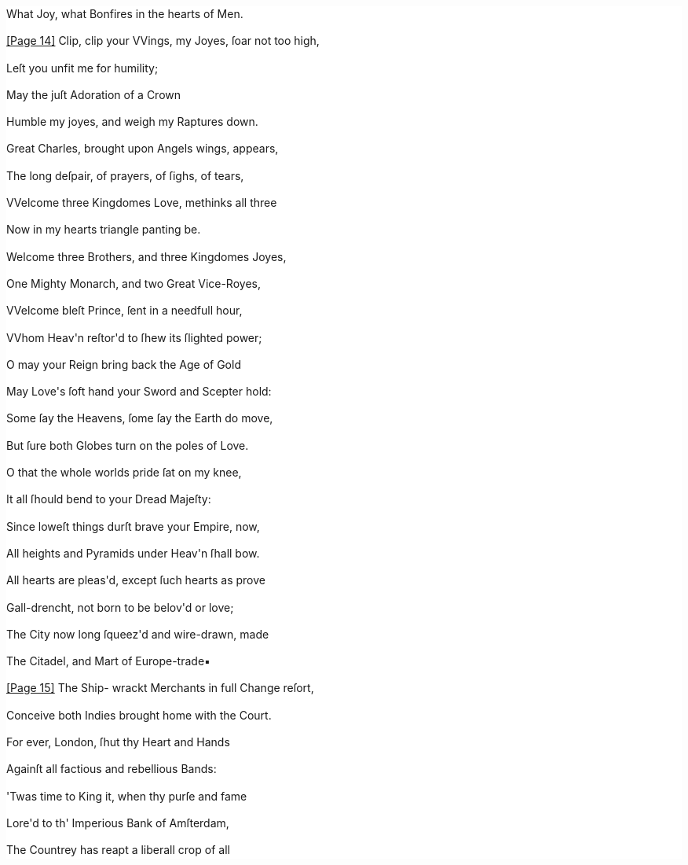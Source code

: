What Joy, what Bonfires in the hearts of Men.

[[Page 14]](http://eebo.chadwyck.com/downloadtiff?vid=46638&page=10) Clip,
clip your VVings, my Joyes, ſoar not too high,

Leſt you unfit me for humility;

May the juſt Adoration of a Crown

Humble my joyes, and weigh my Raptures down.

Great Charles, brought upon Angels wings, appears,

The long deſpair, of prayers, of ſighs, of tears,

VVelcome three Kingdomes Love, methinks all three

Now in my hearts triangle panting be.

Welcome three Brothers, and three Kingdomes Joyes,

One Mighty Monarch, and two Great Vice-Royes,

VVelcome bleſt Prince, ſent in a needfull hour,

VVhom Heav'n reſtor'd to ſhew its ſlighted power;

O may your Reign bring back the Age of Gold

May Love's ſoft hand your Sword and Scepter hold:

Some ſay the Heavens, ſome ſay the Earth do move,

But ſure both Globes turn on the poles of Love.

O that the whole worlds pride ſat on my knee,

It all ſhould bend to your Dread Majeſty:

Since loweſt things durſt brave your Empire, now,

All heights and Pyramids under Heav'n ſhall bow.

All hearts are pleas'd, except ſuch hearts as prove

Gall-drencht, not born to be belov'd or love;

The City now long ſqueez'd and wire-drawn, made

The Citadel, and Mart of Europe-trade▪

[[Page 15]](http://eebo.chadwyck.com/downloadtiff?vid=46638&page=10) The Ship-
wrackt Merchants in full Change reſort,

Conceive both Indies brought home with the Court.

For ever, London, ſhut thy Heart and Hands

Againſt all factious and rebellious Bands:

'Twas time to King it, when thy purſe and fame

Lore'd to th' Imperious Bank of Amſterdam,

The Countrey has reapt a liberall crop of all
